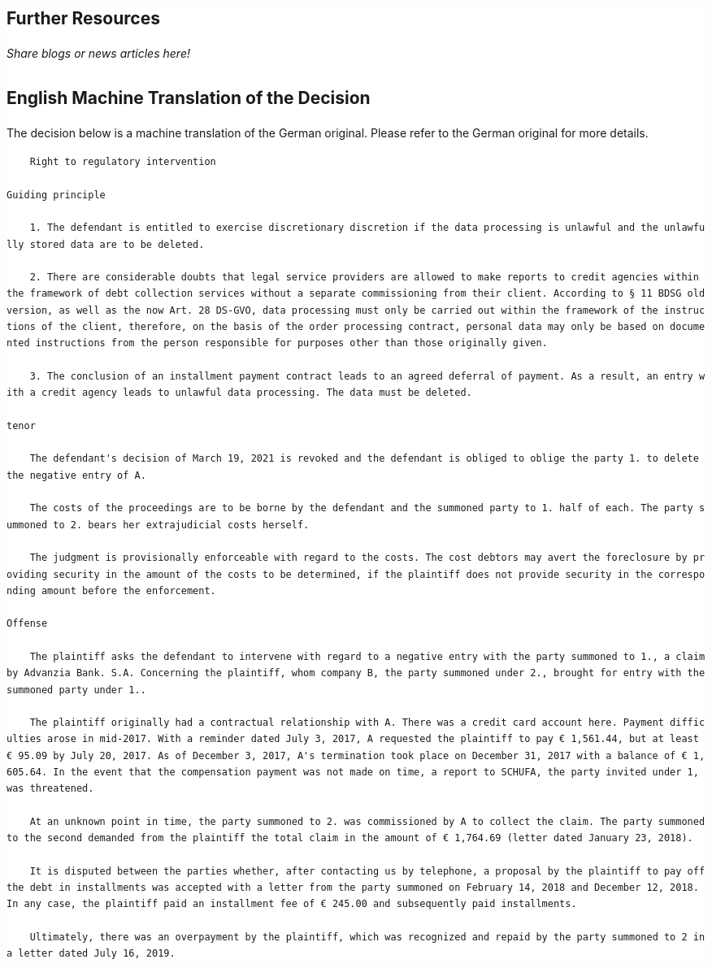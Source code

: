 ## Further Resources

_Share blogs or news articles here!_

## English Machine Translation of the Decision

The decision below is a machine translation of the German original. Please refer to the German original for more details.

```
    Right to regulatory intervention

Guiding principle

    1. The defendant is entitled to exercise discretionary discretion if the data processing is unlawful and the unlawfully stored data are to be deleted.

    2. There are considerable doubts that legal service providers are allowed to make reports to credit agencies within the framework of debt collection services without a separate commissioning from their client. According to § 11 BDSG old version, as well as the now Art. 28 DS-GVO, data processing must only be carried out within the framework of the instructions of the client, therefore, on the basis of the order processing contract, personal data may only be based on documented instructions from the person responsible for purposes other than those originally given.

    3. The conclusion of an installment payment contract leads to an agreed deferral of payment. As a result, an entry with a credit agency leads to unlawful data processing. The data must be deleted.

tenor

    The defendant's decision of March 19, 2021 is revoked and the defendant is obliged to oblige the party 1. to delete the negative entry of A.

    The costs of the proceedings are to be borne by the defendant and the summoned party to 1. half of each. The party summoned to 2. bears her extrajudicial costs herself.

    The judgment is provisionally enforceable with regard to the costs. The cost debtors may avert the foreclosure by providing security in the amount of the costs to be determined, if the plaintiff does not provide security in the corresponding amount before the enforcement.

Offense

    The plaintiff asks the defendant to intervene with regard to a negative entry with the party summoned to 1., a claim by Advanzia Bank. S.A. Concerning the plaintiff, whom company B, the party summoned under 2., brought for entry with the summoned party under 1..

    The plaintiff originally had a contractual relationship with A. There was a credit card account here. Payment difficulties arose in mid-2017. With a reminder dated July 3, 2017, A requested the plaintiff to pay € 1,561.44, but at least € 95.09 by July 20, 2017. As of December 3, 2017, A's termination took place on December 31, 2017 with a balance of € 1,605.64. In the event that the compensation payment was not made on time, a report to SCHUFA, the party invited under 1, was threatened.

    At an unknown point in time, the party summoned to 2. was commissioned by A to collect the claim. The party summoned to the second demanded from the plaintiff the total claim in the amount of € 1,764.69 (letter dated January 23, 2018).

    It is disputed between the parties whether, after contacting us by telephone, a proposal by the plaintiff to pay off the debt in installments was accepted with a letter from the party summoned on February 14, 2018 and December 12, 2018. In any case, the plaintiff paid an installment fee of € 245.00 and subsequently paid installments.

    Ultimately, there was an overpayment by the plaintiff, which was recognized and repaid by the party summoned to 2 in a letter dated July 16, 2019.
```
